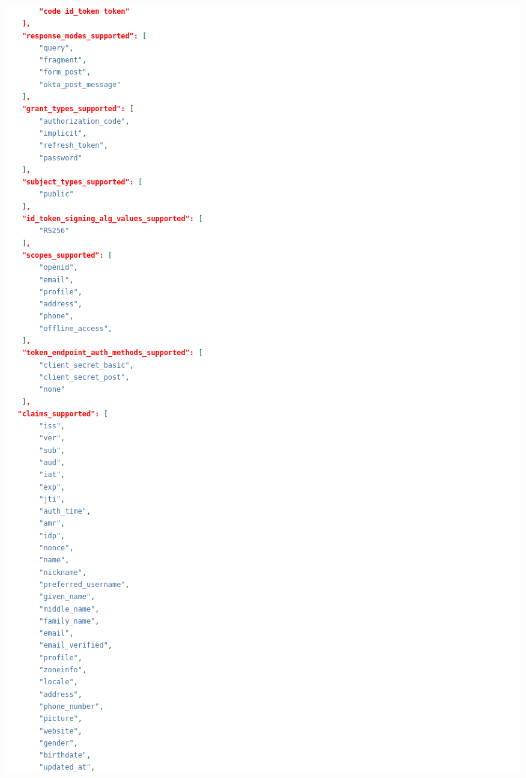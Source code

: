 ~~~json
        "code id_token token"
    ],
    "response_modes_supported": [
        "query",
        "fragment",
        "form_post",
        "okta_post_message"
    ],
    "grant_types_supported": [
        "authorization_code",
        "implicit",
        "refresh_token",
        "password"
    ],
    "subject_types_supported": [
        "public"
    ],
    "id_token_signing_alg_values_supported": [
        "RS256"
    ],
    "scopes_supported": [
        "openid",
        "email",
        "profile",
        "address",
        "phone",
        "offline_access",
    ],
    "token_endpoint_auth_methods_supported": [
        "client_secret_basic",
        "client_secret_post",
        "none"
    ],
   "claims_supported": [
        "iss",
        "ver",
        "sub",
        "aud",
        "iat",
        "exp",
        "jti",
        "auth_time",
        "amr",
        "idp",
        "nonce",
        "name",
        "nickname",
        "preferred_username",
        "given_name",
        "middle_name",
        "family_name",
        "email",
        "email_verified",
        "profile",
        "zoneinfo",
        "locale",
        "address",
        "phone_number",
        "picture",
        "website",
        "gender",
        "birthdate",
        "updated_at",
~~~